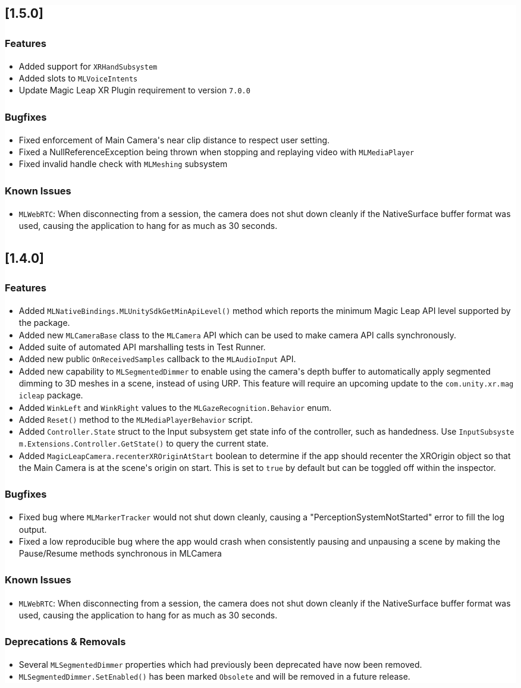 ## [1.5.0]
### Features
- Added support for `XRHandSubsystem`
- Added slots to `MLVoiceIntents`
- Update Magic Leap XR Plugin requirement to version `7.0.0`

### Bugfixes
- Fixed enforcement of Main Camera's near clip distance to respect user setting.
- Fixed a NullReferenceException being thrown when stopping and replaying video with `MLMediaPlayer`
- Fixed invalid handle check with `MLMeshing` subsystem

### Known Issues
- `MLWebRTC`: When disconnecting from a session, the camera does not shut down cleanly if the NativeSurface buffer format was used, causing the application to hang for as much as 30 seconds.

## [1.4.0]
### Features
- Added `MLNativeBindings.MLUnitySdkGetMinApiLevel()` method which reports the minimum Magic Leap API level supported by the package.
- Added new `MLCameraBase` class to the `MLCamera` API which can be used to make camera API calls synchronously.
- Added suite of automated API marshalling tests in Test Runner.
- Added new public `OnReceivedSamples` callback to the `MLAudioInput` API.
- Added new capability to `MLSegmentedDimmer` to enable using the camera's depth buffer to automatically apply segmented dimming to 3D meshes in a scene, instead of using URP. This feature will require an upcoming update to the `com.unity.xr.magicleap` package.
- Added `WinkLeft` and `WinkRight` values to the `MLGazeRecognition.Behavior` enum.
- Added `Reset()` method to the `MLMediaPlayerBehavior` script. 
- Added `Controller.State` struct to the Input subsystem get state info of the controller, such as handedness. Use `InputSubsystem.Extensions.Controller.GetState()` to query the current state.
- Added `MagicLeapCamera.recenterXROriginAtStart` boolean to determine if the app should recenter the XROrigin object so that the Main Camera is at the scene's origin on start. This is set to `true` by default but can be toggled off within the inspector.

### Bugfixes
 - Fixed bug where `MLMarkerTracker` would not shut down cleanly, causing a "PerceptionSystemNotStarted" error to fill the log output.
 - Fixed a low reproducible bug where the app would crash when consistently pausing and unpausing a scene by making the Pause/Resume methods synchronous in MLCamera

### Known Issues
- `MLWebRTC`: When disconnecting from a session, the camera does not shut down cleanly if the NativeSurface buffer format was used, causing the application to hang for as much as 30 seconds.

### Deprecations & Removals
- Several `MLSegmentedDimmer` properties which had previously been deprecated have now been removed.
- `MLSegmentedDimmer.SetEnabled()` has been marked `Obsolete` and will be removed in a future release.
